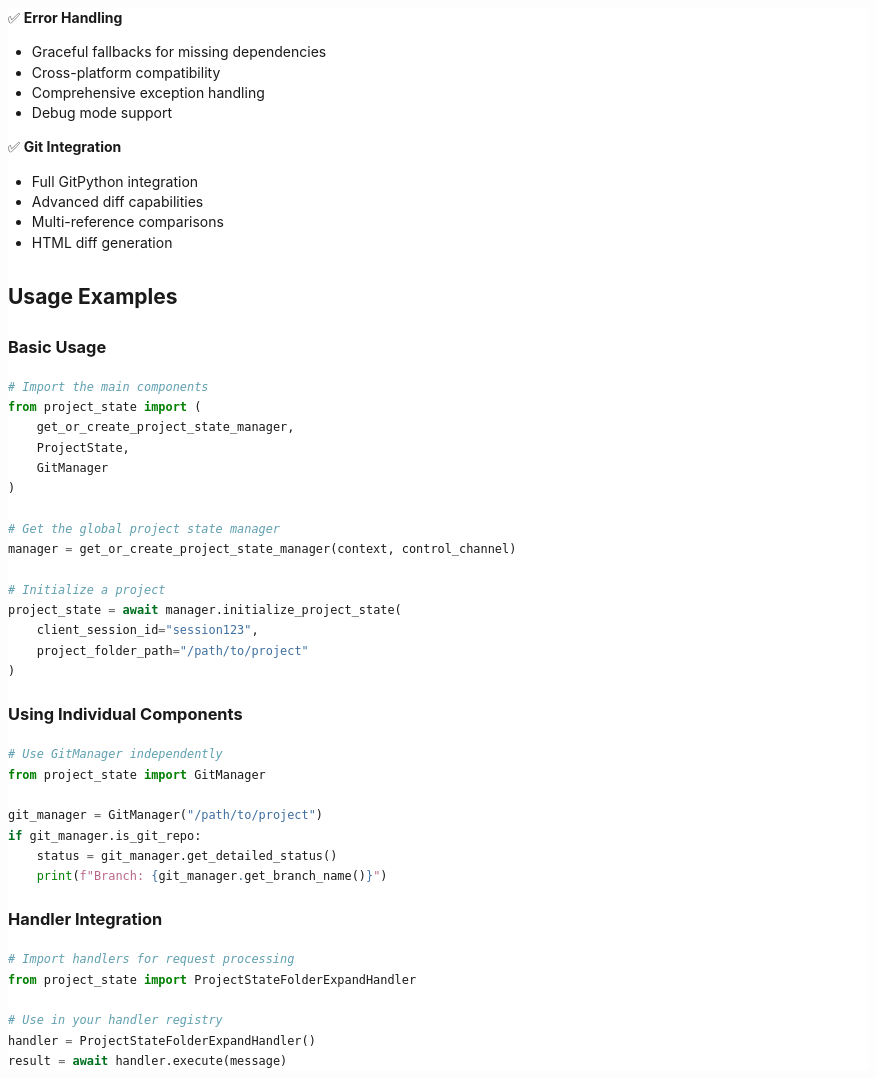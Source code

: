 ✅ **Error Handling**
- Graceful fallbacks for missing dependencies
- Cross-platform compatibility
- Comprehensive exception handling
- Debug mode support

✅ **Git Integration**
- Full GitPython integration
- Advanced diff capabilities
- Multi-reference comparisons
- HTML diff generation

## Usage Examples

### Basic Usage

```python
# Import the main components
from project_state import (
    get_or_create_project_state_manager,
    ProjectState,
    GitManager
)

# Get the global project state manager
manager = get_or_create_project_state_manager(context, control_channel)

# Initialize a project
project_state = await manager.initialize_project_state(
    client_session_id="session123",
    project_folder_path="/path/to/project"
)
```

### Using Individual Components

```python
# Use GitManager independently
from project_state import GitManager

git_manager = GitManager("/path/to/project")
if git_manager.is_git_repo:
    status = git_manager.get_detailed_status()
    print(f"Branch: {git_manager.get_branch_name()}")
```

### Handler Integration

```python
# Import handlers for request processing
from project_state import ProjectStateFolderExpandHandler

# Use in your handler registry
handler = ProjectStateFolderExpandHandler()
result = await handler.execute(message)
```
